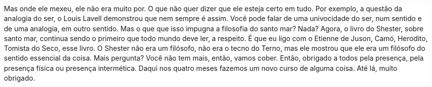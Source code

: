 Mas onde ele mexeu, ele não era muito por. O que não quer dizer que ele esteja certo em tudo. Por exemplo, a questão da analogia do ser, o Louis Lavell demonstrou que nem sempre é assim. Você pode falar de uma univocidade do ser, num sentido e de uma analogia, em outro sentido. Mas o que que isso impugna a filosofia do santo mar? Nada? Agora, o livro do Shester, sobre santo mar, continua sendo o primeiro que todo mundo deve ler, a respeito. É que eu ligo com o Etienne de Juson, Camó, Herodito, Tomista do Seco, esse livro. O Shester não era um filósofo, não era o tecno do Terno, mas ele mostrou que ele era um filósofo do sentido essencial da coisa. Mais pergunta? Você não tem mais, então, vamos cober. Então, obrigado a todos pela presença, pela presença física ou presença intermética. Daqui nos quatro meses fazemos um novo curso de alguma coisa. Até lá, muito obrigado.
